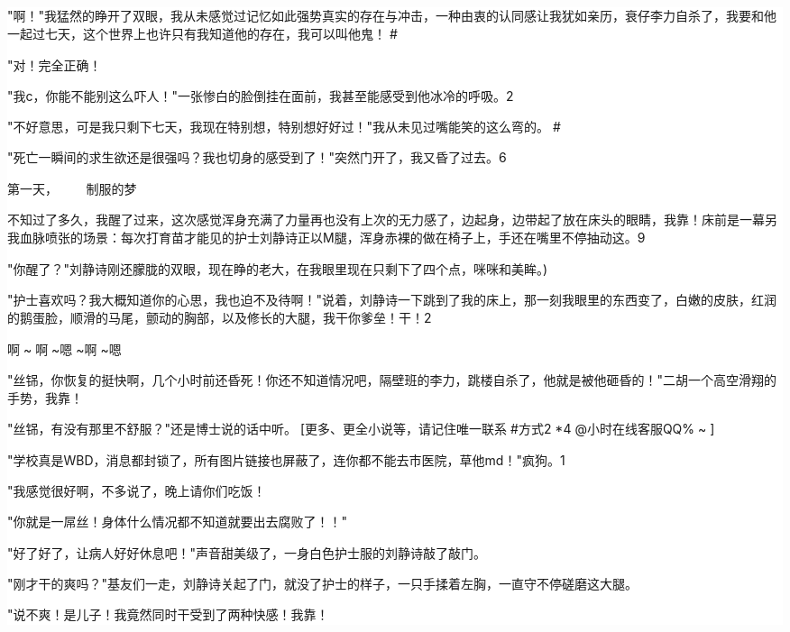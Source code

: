 

"啊！"我猛然的睁开了双眼，我从未感觉过记忆如此强势真实的存在与冲击，一种由衷的认同感让我犹如亲历，衰仔李力自杀了，我要和他一起过七天，这个世界上也许只有我知道他的存在，我可以叫他鬼！ #



"对！完全正确！



"我c，你能不能别这么吓人！"一张惨白的脸倒挂在面前，我甚至能感受到他冰冷的呼吸。2



"不好意思，可是我只剩下七天，我现在特别想，特别想好好过！"我从未见过嘴能笑的这么弯的。 #



"死亡一瞬间的求生欲还是很强吗？我也切身的感受到了！"突然门开了，我又昏了过去。6





第一天，        制服的梦





不知过了多久，我醒了过来，这次感觉浑身充满了力量再也没有上次的无力感了，边起身，边带起了放在床头的眼睛，我靠！床前是一幕另我血脉喷张的场景：每次打育苗才能见的护士刘静诗正以M腿，浑身赤裸的做在椅子上，手还在嘴里不停抽动这。9



"你醒了？"刘静诗刚还朦胧的双眼，现在睁的老大，在我眼里现在只剩下了四个点，咪咪和美眸。)



"护士喜欢吗？我大概知道你的心思，我也迫不及待啊！"说着，刘静诗一下跳到了我的床上，那一刻我眼里的东西变了，白嫩的皮肤，红润的鹅蛋脸，顺滑的马尾，颤动的胸部，以及修长的大腿，我干你爹垒！干！2



啊 ~ 啊  ~嗯 ~啊 ~嗯



"丝铞，你恢复的挺快啊，几个小时前还昏死！你还不知道情况吧，隔壁班的李力，跳楼自杀了，他就是被他砸昏的！"二胡一个高空滑翔的手势，我靠！



"丝铞，有没有那里不舒服？"还是博士说的话中听。 [更多、更全小说等，请记住唯一联系 #方式2 *4 @小时在线客服QQ% ~ ]



"学校真是WBD，消息都封锁了，所有图片链接也屏蔽了，连你都不能去市医院，草他md！"疯狗。1



"我感觉很好啊，不多说了，晚上请你们吃饭！



"你就是一屌丝！身体什么情况都不知道就要出去腐败了！！"



"好了好了，让病人好好休息吧！"声音甜美级了，一身白色护士服的刘静诗敲了敲门。



"刚才干的爽吗？"基友们一走，刘静诗关起了门，就没了护士的样子，一只手揉着左胸，一直守不停磋磨这大腿。



"说不爽！是儿子！我竟然同时干受到了两种快感！我靠！
